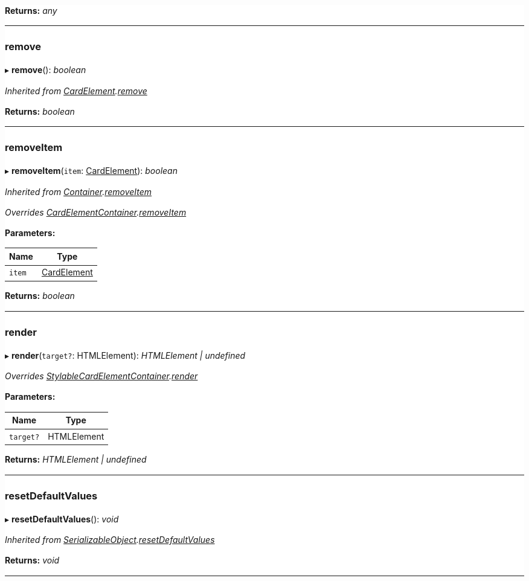 **Returns:** _any_

---

### remove

▸ **remove**(): _boolean_

_Inherited from [CardElement](cardelement.md).[remove](cardelement.md#remove)_

**Returns:** _boolean_

---

### removeItem

▸ **removeItem**(`item`: [CardElement](cardelement.md)): _boolean_

_Inherited from [Container](container.md).[removeItem](container.md#removeitem)_

_Overrides [CardElementContainer](cardelementcontainer.md).[removeItem](cardelementcontainer.md#abstract-removeitem)_

**Parameters:**

| Name   | Type                          |
| ------ | ----------------------------- |
| `item` | [CardElement](cardelement.md) |

**Returns:** _boolean_

---

### render

▸ **render**(`target?`: HTMLElement): _HTMLElement | undefined_

_Overrides [StylableCardElementContainer](stylablecardelementcontainer.md).[render](stylablecardelementcontainer.md#render)_

**Parameters:**

| Name      | Type        |
| --------- | ----------- |
| `target?` | HTMLElement |

**Returns:** _HTMLElement | undefined_

---

### resetDefaultValues

▸ **resetDefaultValues**(): _void_

_Inherited from [SerializableObject](serializableobject.md).[resetDefaultValues](serializableobject.md#resetdefaultvalues)_

**Returns:** _void_

---